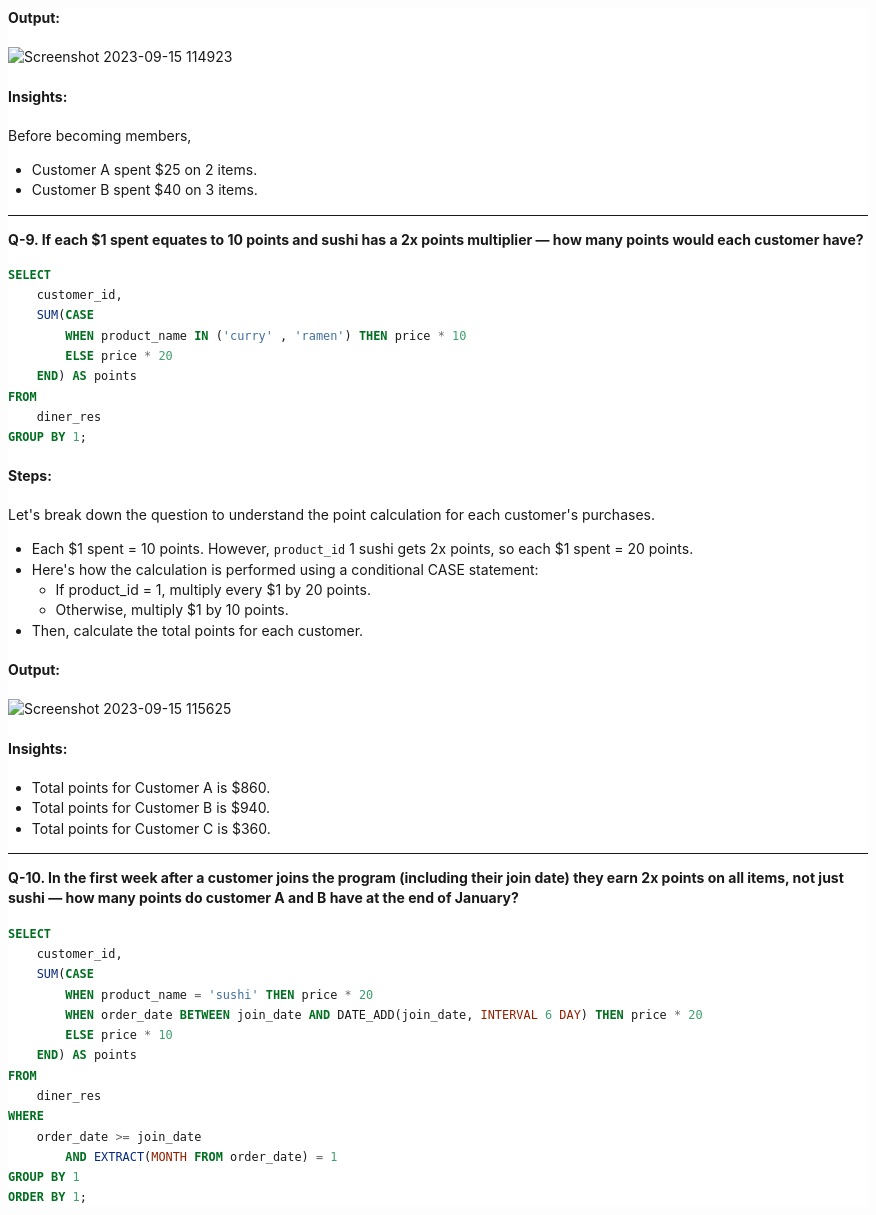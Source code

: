 #### Output: 
![Screenshot 2023-09-15 114923](https://github.com/KasiMuthuveerappan/Danny-Ma-s-SQL-challenges/assets/142071405/666a5edf-4b04-4960-be1f-2815862923ff)

#### Insights:

Before becoming members,
- Customer A spent $25 on 2 items.
- Customer B spent $40 on 3 items.

***

**Q-9. If each $1 spent equates to 10 points and sushi has a 2x points multiplier — how many points would each customer have?**

```sql
SELECT 
    customer_id,
    SUM(CASE
        WHEN product_name IN ('curry' , 'ramen') THEN price * 10
        ELSE price * 20
    END) AS points
FROM
    diner_res
GROUP BY 1;
```

#### Steps:
Let's break down the question to understand the point calculation for each customer's purchases.
- Each $1 spent = 10 points. However, `product_id` 1 sushi gets 2x points, so each $1 spent = 20 points.
- Here's how the calculation is performed using a conditional CASE statement:
	- If product_id = 1, multiply every $1 by 20 points.
	- Otherwise, multiply $1 by 10 points.
- Then, calculate the total points for each customer.

#### Output: 
![Screenshot 2023-09-15 115625](https://github.com/KasiMuthuveerappan/Danny-Ma-s-SQL-challenges/assets/142071405/9bbdaaf0-bcac-40ce-b332-d685bcafc41e)

#### Insights:

- Total points for Customer A is $860.
- Total points for Customer B is $940.
- Total points for Customer C is $360.

***

**Q-10. In the first week after a customer joins the program (including their join date) they earn 2x points on all items, not just sushi — how many points do customer A and B have at the end of January?**

```sql
SELECT 
    customer_id,
    SUM(CASE
        WHEN product_name = 'sushi' THEN price * 20
        WHEN order_date BETWEEN join_date AND DATE_ADD(join_date, INTERVAL 6 DAY) THEN price * 20
        ELSE price * 10
    END) AS points
FROM
    diner_res
WHERE
    order_date >= join_date
        AND EXTRACT(MONTH FROM order_date) = 1
GROUP BY 1
ORDER BY 1;
```
